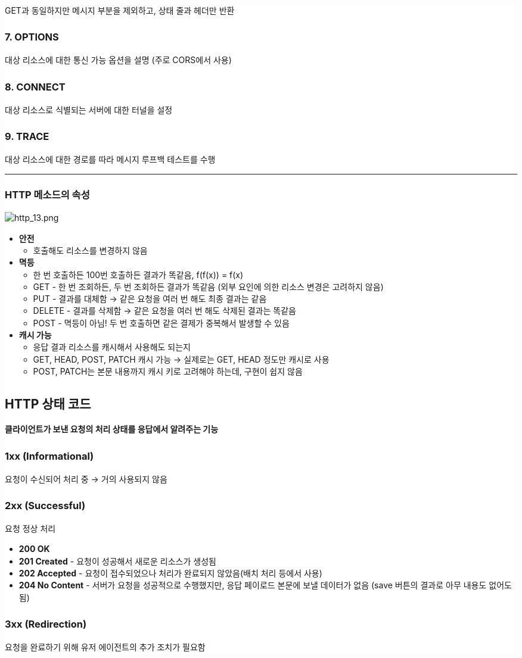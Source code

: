 GET과 동일하지만 메시지 부분을 제외하고, 상태 줄과 헤더만 반환

### 7. OPTIONS

대상 리소스에 대한 통신 가능 옵션을 설명 (주로 CORS에서 사용)

### 8. CONNECT

대상 리소스로 식별되는 서버에 대한 터널을 설정

### 9. TRACE

대상 리소스에 대한 경로를 따라 메시지 루프백 테스트를 수행

---

### HTTP 메소드의 속성

![http_13.png](HTTP_HTTPS%20b4eca73ed6ef482aa8d10aecf990ff69/http_13.png)

- **안전**
    - 호출해도 리소스를 변경하지 않음
- **멱등**
    - 한 번 호출하든 100번 호출하든 결과가 똑같음, f(f(x)) = f(x)
    - GET - 한 번 조회하든, 두 번 조회하든 결과가 똑같음 (외부 요인에 의한 리소스 변경은 고려하지 않음)
    - PUT - 결과를 대체함 → 같은 요청을 여러 번 해도 최종 결과는 같음
    - DELETE - 결과를 삭제함 → 같은 요청을 여러 번 해도 삭제된 결과는 똑같음
    - POST - 멱등이 아님! 두 번 호출하면 같은 결제가 중복해서 발생할 수 있음
- **캐시 가능**
    - 응답 결과 리소스를 캐시해서 사용해도 되는지
    - GET, HEAD, POST, PATCH 캐시 가능 → 실제로는 GET, HEAD 정도만 캐시로 사용
    - POST, PATCH는 본문 내용까지 캐시 키로 고려해야 하는데, 구현이 쉽지 않음

## HTTP 상태 코드

**클라이언트가 보낸 요청의 처리 상태를 응답에서 알려주는 기능**

### 1xx (Informational)

요청이 수신되어 처리 중 → 거의 사용되지 않음

### 2xx (Successful)

요청 정상 처리

- **200 OK**
- **201 Created** - 요청이 성공해서 새로운 리소스가 생성됨
- **202 Accepted** - 요청이 접수되었으나 처리가 완료되지 않았음(배치 처리 등에서 사용)
- **204 No Content** - 서버가 요청을 성공적으로 수행했지만, 응답 페이로드 본문에 보낼 데이터가 없음 (save 버튼의 결과로 아무 내용도 없어도 됨)

### 3xx (Redirection)

요청을 완료하기 위해 유저 에이전트의 추가 조치가 필요함
